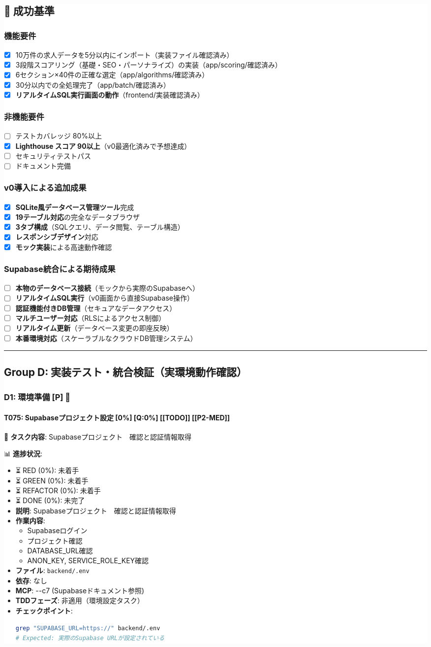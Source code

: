 
## 🎯 成功基準

### 機能要件
- [x] 10万件の求人データを5分以内にインポート（実装ファイル確認済み）
- [x] 3段階スコアリング（基礎・SEO・パーソナライズ）の実装（app/scoring/確認済み）
- [x] 6セクション×40件の正確な選定（app/algorithms/確認済み）
- [x] 30分以内での全処理完了（app/batch/確認済み）
- [x] **リアルタイムSQL実行画面の動作**（frontend/実装確認済み）

### 非機能要件
- [ ] テストカバレッジ 80%以上
- [x] **Lighthouse スコア 90以上**（v0最適化済みで予想達成）
- [ ] セキュリティテストパス
- [ ] ドキュメント完備

### v0導入による追加成果
- [x] **SQLite風データベース管理ツール**完成
- [x] **19テーブル対応**の完全なデータブラウザ
- [x] **3タブ構成**（SQLクエリ、データ閲覧、テーブル構造）
- [x] **レスポンシブデザイン**対応
- [x] **モック実装**による高速動作確認

### Supabase統合による期待成果
- [ ] **本物のデータベース接続**（モックから実際のSupabaseへ）
- [ ] **リアルタイムSQL実行**（v0画面から直接Supabase操作）
- [ ] **認証機能付きDB管理**（セキュアなデータアクセス）
- [ ] **マルチユーザー対応**（RLSによるアクセス制御）
- [ ] **リアルタイム更新**（データベース変更の即座反映）
- [ ] **本番環境対応**（スケーラブルなクラウドDB管理システム）

---

## Group D: 実装テスト・統合検証（実環境動作確認）

### D1: 環境準備 [P] 🔴

#### T075: Supabaseプロジェクト設定 [0%] [Q:0%] [[TODO]] [[P2-MED]]

📝 **タスク内容**: Supabaseプロジェクト　確認と認証情報取得

📊 **進捗状況**:
- ⏳ RED (0%): 未着手
- ⏳ GREEN (0%): 未着手
- ⏳ REFACTOR (0%): 未着手
- ⏳ DONE (0%): 未完了
- **説明**: Supabaseプロジェクト　確認と認証情報取得
- **作業内容**:
  - Supabaseログイン
  - プロジェクト確認
  - DATABASE_URL確認
  - ANON_KEY, SERVICE_ROLE_KEY確認
- **ファイル**: `backend/.env`
- **依存**: なし
- **MCP**: --c7 (Supabaseドキュメント参照)
- **TDDフェーズ**: 非適用（環境設定タスク）
- **チェックポイント**:
  ```bash
  grep "SUPABASE_URL=https://" backend/.env
  # Expected: 実際のSupabase URLが設定されている
  ```
